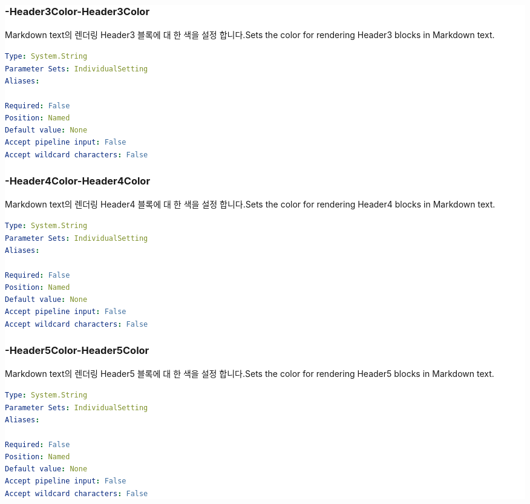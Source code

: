 ### <span data-ttu-id="c3777-131">-Header3Color</span><span class="sxs-lookup"><span data-stu-id="c3777-131">-Header3Color</span></span>

<span data-ttu-id="c3777-132">Markdown text의 렌더링 Header3 블록에 대 한 색을 설정 합니다.</span><span class="sxs-lookup"><span data-stu-id="c3777-132">Sets the color for rendering Header3 blocks in Markdown text.</span></span>

```yaml
Type: System.String
Parameter Sets: IndividualSetting
Aliases:

Required: False
Position: Named
Default value: None
Accept pipeline input: False
Accept wildcard characters: False
```

### <span data-ttu-id="c3777-133">-Header4Color</span><span class="sxs-lookup"><span data-stu-id="c3777-133">-Header4Color</span></span>

<span data-ttu-id="c3777-134">Markdown text의 렌더링 Header4 블록에 대 한 색을 설정 합니다.</span><span class="sxs-lookup"><span data-stu-id="c3777-134">Sets the color for rendering Header4 blocks in Markdown text.</span></span>

```yaml
Type: System.String
Parameter Sets: IndividualSetting
Aliases:

Required: False
Position: Named
Default value: None
Accept pipeline input: False
Accept wildcard characters: False
```

### <span data-ttu-id="c3777-135">-Header5Color</span><span class="sxs-lookup"><span data-stu-id="c3777-135">-Header5Color</span></span>

<span data-ttu-id="c3777-136">Markdown text의 렌더링 Header5 블록에 대 한 색을 설정 합니다.</span><span class="sxs-lookup"><span data-stu-id="c3777-136">Sets the color for rendering Header5 blocks in Markdown text.</span></span>

```yaml
Type: System.String
Parameter Sets: IndividualSetting
Aliases:

Required: False
Position: Named
Default value: None
Accept pipeline input: False
Accept wildcard characters: False
```
